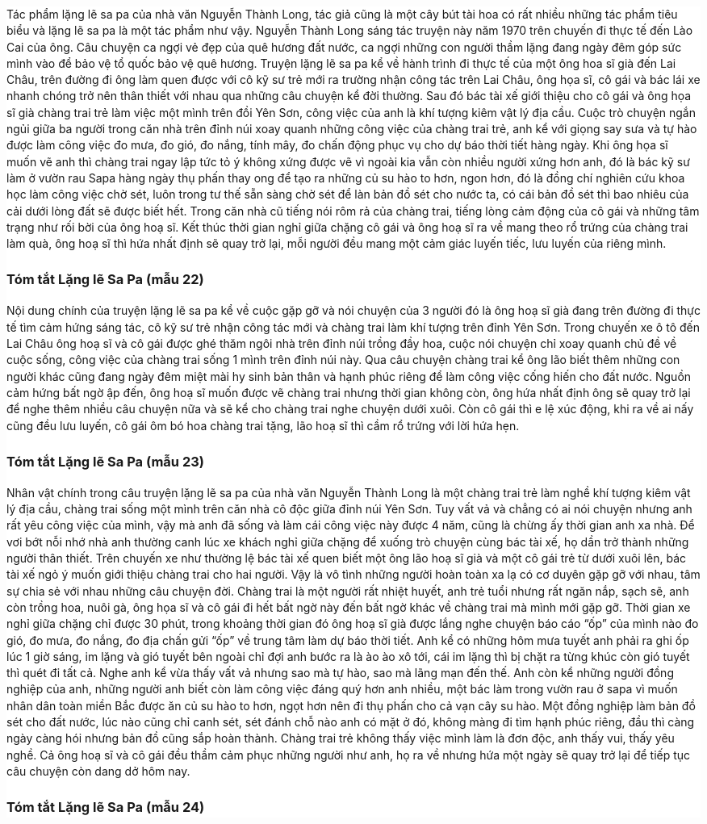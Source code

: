 Tác phẩm lặng lẽ sa pa của nhà văn Nguyễn Thành Long, tác giả cũng là một cây bút tài hoa có rất nhiều những tác phẩm tiêu biểu và lặng lẽ sa pa là một tác phẩm như vậy. Nguyễn Thành Long sáng tác truyện này năm 1970 trên chuyến đi thực tế đến Lào Cai của ông. Câu chuyện ca ngợi vẻ đẹp của quê hương đất nước, ca ngợi những con người thầm lặng đang ngày đêm góp sức mình vào để bảo vệ tổ quốc bảo vệ quê hương. Truyện lặng lẽ sa pa kể về hành trình đi thực tế của một ông hoa sĩ già đến Lai Châu, trên đường đi ông làm quen được với cô kỹ sư trẻ mới ra trường nhận công tác trên Lai Châu, ông họa sĩ, cô gái và bác lái xe nhanh chóng trở nên thân thiết với nhau qua những câu chuyện kể đời thường. Sau đó bác tài xế giới thiệu cho cô gái và ông họa sĩ già chàng trai trẻ làm việc một mình trên đồi Yên Sơn, công việc của anh là khí tượng kiêm vật lý địa cầu. Cuộc trò chuyện ngắn ngủi giữa ba người trong căn nhà trên đỉnh núi xoay quanh những công việc của chàng trai trẻ, anh kể với giọng say sưa và tự hào được làm công việc đo mưa, đo gió, đo nắng, tính mây, đo chấn động phục vụ cho dự báo thời tiết hàng ngày. Khi ông họa sĩ muốn vẽ anh thì chàng trai ngay lập tức tỏ ý không xứng được vẽ vì ngoài kia vẫn còn nhiều người xứng hơn anh, đó là bác kỹ sư làm ở vườn rau Sapa hàng ngày thụ phấn thay ong để tạo ra những củ su hào to hơn, ngon hơn, đó là đồng chí nghiên cứu khoa học làm công việc chờ sét, luôn trong tư thế sẵn sàng chờ sét để làn bản đồ sét cho nước ta, có cái bản đồ sét thì bao nhiêu của cải dưới lòng đất sẽ được biết hết. Trong căn nhà cũ tiếng nói rôm rả của chàng trai, tiếng lòng cảm động của cô gái và những tâm trạng như rối bời của ông hoạ sĩ. Kết thúc thời gian nghỉ giữa chặng cô gái và ông hoạ sĩ ra về mang theo rổ trứng của chàng trai làm quà, ông hoạ sĩ thì hứa nhất định sẽ quay trở lại, mỗi người đều mang một cảm giác luyến tiếc, lưu luyến của riêng mình.
### **Tóm tắt Lặng lẽ Sa Pa \(mẫu 22\)**
Nội dung chính của truyện lặng lẽ sa pa kể về cuộc gặp gỡ và nói chuyện của 3 người đó là ông hoạ sĩ già đang trên đường đi thực tế tìm cảm hứng sáng tác, cô kỹ sư trẻ nhận công tác mới và chàng trai làm khí tượng trên đỉnh Yên Sơn. Trong chuyến xe ô tô đến Lai Châu ông hoạ sĩ và cô gái được ghé thăm ngôi nhà trên đỉnh núi trồng đầy hoa, cuộc nói chuyện chỉ xoay quanh chủ đề về cuộc sống, công việc của chàng trai sống 1 mình trên đỉnh núi này. Qua câu chuyện chàng trai kể ông lão biết thêm những con người khác cũng đang ngày đêm miệt mài hy sinh bản thân và hạnh phúc riêng để làm công việc cống hiến cho đất nước. Nguồn cảm hứng bất ngờ ập đến, ông hoạ sĩ muốn được vẽ chàng trai nhưng thời gian không còn, ông hứa nhất định ông sẽ quay trở lại để nghe thêm nhiều câu chuyện nữa và sẽ kể cho chàng trai nghe chuyện dưới xuôi. Còn cô gái thì e lệ xúc động, khi ra về ai nấy cũng đều lưu luyến, cô gái ôm bó hoa chàng trai tặng, lão hoạ sĩ thì cầm rổ trứng với lời hứa hẹn.
### **Tóm tắt Lặng lẽ Sa Pa \(mẫu 23\)**
Nhân vật chính trong câu truyện lặng lẽ sa pa của nhà văn Nguyễn Thành Long là một chàng trai trẻ làm nghề khí tượng kiêm vật lý địa cầu, chàng trai sống một mình trên căn nhà cô độc giữa đỉnh núi Yên Sơn. Tuy vất vả và chẳng có ai nói chuyện nhưng anh rất yêu công việc của mình, vậy mà anh đã sống và làm cái công việc này được 4 năm, cũng là chừng ấy thời gian anh xa nhà. Để vơi bớt nỗi nhớ nhà anh thường canh lúc xe khách nghỉ giữa chặng để xuống trò chuyện cùng bác tài xế, họ dần trở thành những người thân thiết. Trên chuyến xe như thường lệ bác tài xế quen biết một ông lão hoạ sĩ già và một cô gái trẻ từ dưới xuôi lên, bác tài xế ngỏ ý muốn giới thiệu chàng trai cho hai người. Vậy là vô tình những người hoàn toàn xa lạ có cơ duyên gặp gỡ với nhau, tâm sự chia sẻ với nhau những câu chuyện đời. Chàng trai là một người rất nhiệt huyết, anh trẻ tuổi nhưng rất ngăn nắp, sạch sẽ, anh còn trồng hoa, nuôi gà, ông họa sĩ và cô gái đi hết bất ngờ này đến bất ngờ khác về chàng trai mà mình mới gặp gỡ. Thời gian xe nghỉ giữa chặng chỉ được 30 phút, trong khoảng thời gian đó ông hoạ sĩ già được lắng nghe chuyện báo cáo “ốp” của mình nào đo gió, đo mưa, đo nắng, đo địa chấn gửi “ốp” về trung tâm làm dự báo thời tiết. Anh kể có những hôm mưa tuyết anh phải ra ghi ốp lúc 1 giờ sáng, im lặng và gió tuyết bên ngoài chỉ đợi anh bước ra là ào ào xô tới, cái im lặng thì bị chặt ra từng khúc còn gió tuyết thì quét đi tất cả. Nghe anh kể vừa thấy vất vả nhưng sao mà tự hào, sao mà lãng mạn đến thế. Anh còn kể những người đồng nghiệp của anh, những người anh biết còn làm công việc đáng quý hơn anh nhiều, một bác làm trong vườn rau ở sapa vì muốn nhân dân toàn miền Bắc được ăn củ su hào to hơn, ngọt hơn nên đi thụ phấn cho cả vạn cây su hào. Một đồng nghiệp làm bản đồ sét cho đất nước, lúc nào cũng chỉ canh sét, sét đánh chỗ nào anh có mặt ở đó, không màng đi tìm hạnh phúc riêng, đầu thì càng ngày càng hói nhưng bản đồ cũng sắp hoàn thành. Chàng trai trẻ không thấy việc mình làm là đơn độc, anh thấy vui, thấy yêu nghề. Cả ông hoạ sĩ và cô gái đều thầm cảm phục những người như anh, họ ra về nhưng hứa một ngày sẽ quay trở lại để tiếp tục câu chuyện còn dang dở hôm nay.
### **Tóm tắt Lặng lẽ Sa Pa \(mẫu 24\)**